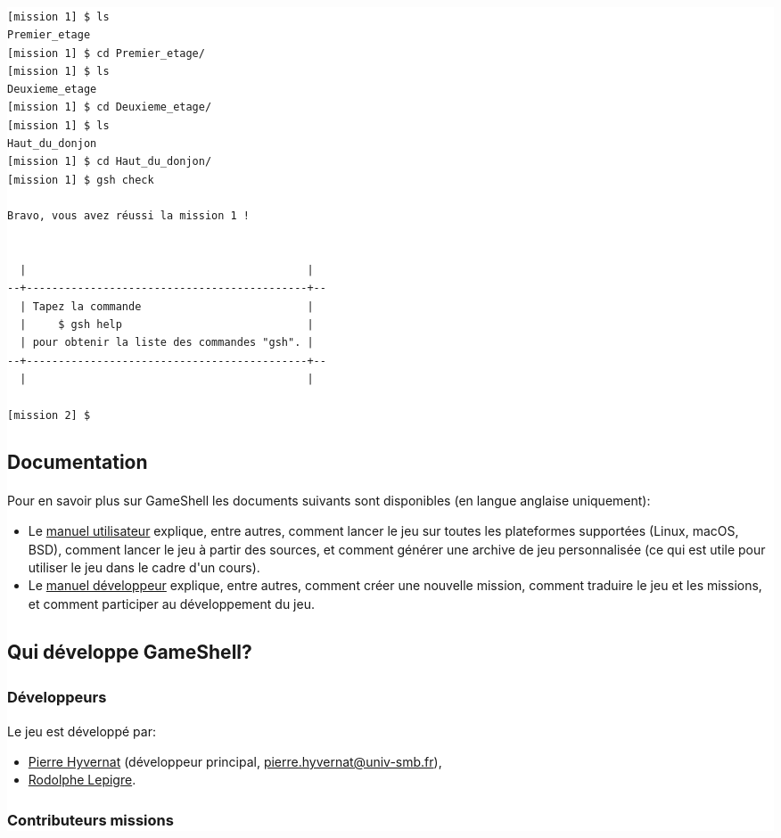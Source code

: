 ````
[mission 1] $ ls
Premier_etage
[mission 1] $ cd Premier_etage/
[mission 1] $ ls
Deuxieme_etage
[mission 1] $ cd Deuxieme_etage/
[mission 1] $ ls
Haut_du_donjon
[mission 1] $ cd Haut_du_donjon/
[mission 1] $ gsh check

Bravo, vous avez réussi la mission 1 !


  |                                            |
--+--------------------------------------------+--
  | Tapez la commande                          |
  |     $ gsh help                             |
  | pour obtenir la liste des commandes "gsh". |
--+--------------------------------------------+--
  |                                            |

[mission 2] $
````

Documentation
-------------

Pour en savoir plus sur GameShell les documents suivants sont disponibles (en
langue anglaise uniquement):
- Le [manuel utilisateur](doc/user_manual.md) explique, entre autres, comment
  lancer le jeu sur toutes les plateformes supportées (Linux, macOS, BSD),
  comment lancer le jeu à partir des sources, et comment générer une archive
  de jeu personnalisée (ce qui est utile pour utiliser le jeu dans le cadre
  d'un cours).
- Le [manuel développeur](doc/dev_manual.md) explique, entre autres, comment
  créer une nouvelle mission, comment traduire le jeu et les missions, et
  comment participer au développement du jeu.


Qui développe GameShell?
------------------------

### Développeurs

Le jeu est développé par:
* [Pierre Hyvernat](http://www.lama.univ-smb.fr/~hyvernat) (développeur
  principal, [pierre.hyvernat@univ-smb.fr](mailto:pierre.hyvernat@univ-smb.fr)),
* [Rodolphe Lepigre](https://lepigre.fr).

### Contributeurs missions
